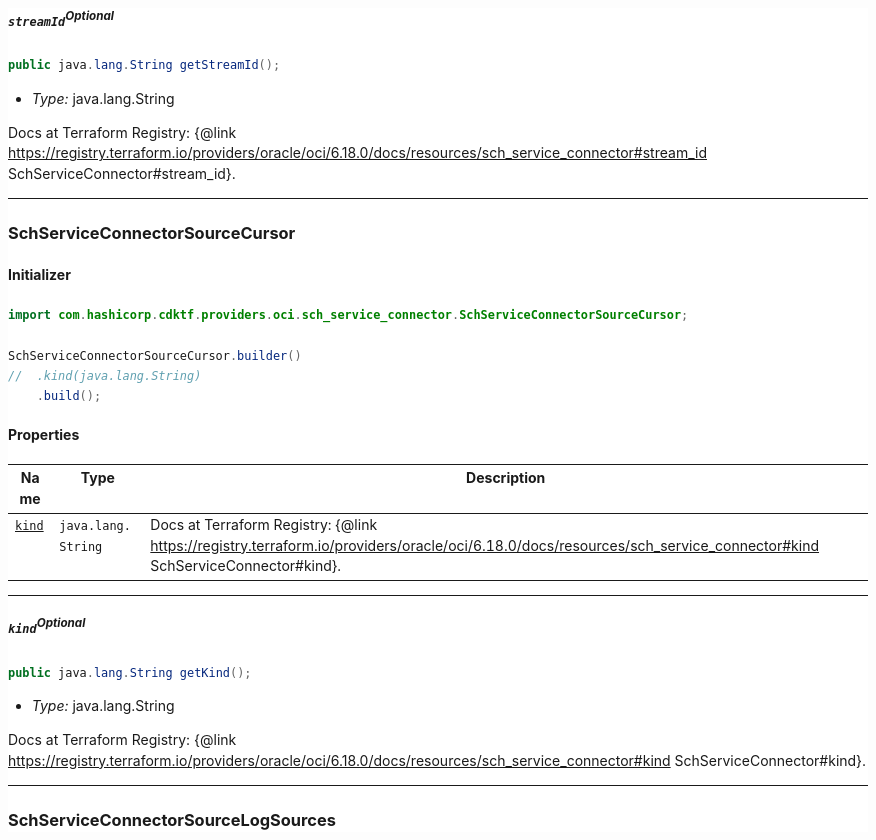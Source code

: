 
##### `streamId`<sup>Optional</sup> <a name="streamId" id="rhizo-co-terraform-provider-oci.schServiceConnector.SchServiceConnectorSource.property.streamId"></a>

```java
public java.lang.String getStreamId();
```

- *Type:* java.lang.String

Docs at Terraform Registry: {@link https://registry.terraform.io/providers/oracle/oci/6.18.0/docs/resources/sch_service_connector#stream_id SchServiceConnector#stream_id}.

---

### SchServiceConnectorSourceCursor <a name="SchServiceConnectorSourceCursor" id="rhizo-co-terraform-provider-oci.schServiceConnector.SchServiceConnectorSourceCursor"></a>

#### Initializer <a name="Initializer" id="rhizo-co-terraform-provider-oci.schServiceConnector.SchServiceConnectorSourceCursor.Initializer"></a>

```java
import com.hashicorp.cdktf.providers.oci.sch_service_connector.SchServiceConnectorSourceCursor;

SchServiceConnectorSourceCursor.builder()
//  .kind(java.lang.String)
    .build();
```

#### Properties <a name="Properties" id="Properties"></a>

| **Name** | **Type** | **Description** |
| --- | --- | --- |
| <code><a href="#rhizo-co-terraform-provider-oci.schServiceConnector.SchServiceConnectorSourceCursor.property.kind">kind</a></code> | <code>java.lang.String</code> | Docs at Terraform Registry: {@link https://registry.terraform.io/providers/oracle/oci/6.18.0/docs/resources/sch_service_connector#kind SchServiceConnector#kind}. |

---

##### `kind`<sup>Optional</sup> <a name="kind" id="rhizo-co-terraform-provider-oci.schServiceConnector.SchServiceConnectorSourceCursor.property.kind"></a>

```java
public java.lang.String getKind();
```

- *Type:* java.lang.String

Docs at Terraform Registry: {@link https://registry.terraform.io/providers/oracle/oci/6.18.0/docs/resources/sch_service_connector#kind SchServiceConnector#kind}.

---

### SchServiceConnectorSourceLogSources <a name="SchServiceConnectorSourceLogSources" id="rhizo-co-terraform-provider-oci.schServiceConnector.SchServiceConnectorSourceLogSources"></a>
